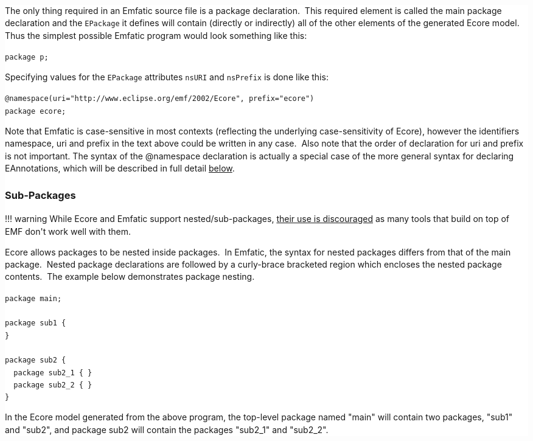 The only thing required in an Emfatic source file is a package
declaration.  This required element is called the main package
declaration and the `EPackage` it defines will contain (directly or
indirectly) all of the other elements of the generated Ecore model. 
Thus the simplest possible Emfatic program would look something like
this:

```emf
package p;
```

Specifying values for the `EPackage` attributes `nsURI` and `nsPrefix`
is done like this:

```emf
@namespace(uri="http://www.eclipse.org/emf/2002/Ecore", prefix="ecore")
package ecore;
```

Note that Emfatic is case-sensitive in most contexts (reflecting the
underlying case-sensitivity of Ecore), however the identifiers
namespace, uri and prefix in the text above could be written in any
case.  Also note that the order of declaration for uri and prefix is not
important. The syntax of the @namespace declaration is actually a
special case of the more general syntax for declaring EAnnotations,
which will be described in full detail [below](#annotations).

### Sub-Packages

!!! warning
    While Ecore and Emfatic support nested/sub-packages, [their use is discouraged](https://eclipsesource.com/blogs/2013/03/19/emf-dos-and-donts-5/) as many tools that build on top of EMF don't work well with them.

Ecore allows packages to be nested inside packages.  In Emfatic, the
syntax for nested packages differs from that of the main package. 
Nested package declarations are followed by a curly-brace bracketed
region which encloses the nested package contents.  The example below
demonstrates package nesting.

```emf
package main;

package sub1 {
}

package sub2 {
  package sub2_1 { }
  package sub2_2 { }
}
```

In the Ecore model generated from the above program, the top-level
package named "main" will contain two packages, "sub1" and "sub2",
and package sub2 will contain the packages "sub2_1" and "sub2_2".
